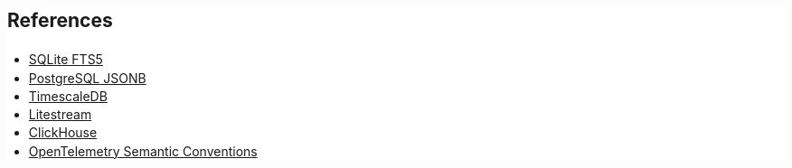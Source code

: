 ## References

- [SQLite FTS5](https://www.sqlite.org/fts5.html)
- [PostgreSQL JSONB](https://www.postgresql.org/docs/current/datatype-json.html)
- [TimescaleDB](https://docs.timescale.com/)
- [Litestream](https://litestream.io/)
- [ClickHouse](https://clickhouse.com/docs/)
- [OpenTelemetry Semantic Conventions](https://opentelemetry.io/docs/concepts/semantic-conventions/)
